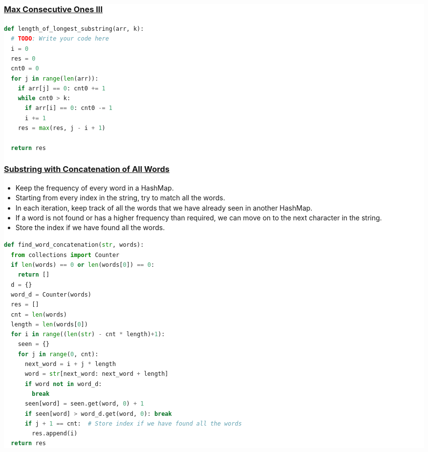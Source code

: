 ### [Max Consecutive Ones III](https://leetcode.com/problems/max-consecutive-ones-iii/)

```python
def length_of_longest_substring(arr, k):
  # TODO: Write your code here
  i = 0
  res = 0
  cnt0 = 0
  for j in range(len(arr)):
    if arr[j] == 0: cnt0 += 1
    while cnt0 > k:
      if arr[i] == 0: cnt0 -= 1
      i += 1
    res = max(res, j - i + 1)

  return res
```

### [Substring with Concatenation of All Words](https://leetcode.com/problems/substring-with-concatenation-of-all-words/)

- Keep the frequency of every word in a HashMap.
- Starting from every index in the string, try to match all the words.
- In each iteration, keep track of all the words that we have already seen in another HashMap.
- If a word is not found or has a higher frequency than required, we can move on to the next character in the string.
- Store the index if we have found all the words.

```python
def find_word_concatenation(str, words):
  from collections import Counter
  if len(words) == 0 or len(words[0]) == 0:
    return []
  d = {}
  word_d = Counter(words)
  res = []
  cnt = len(words)
  length = len(words[0])
  for i in range((len(str) - cnt * length)+1):
    seen = {}
    for j in range(0, cnt):
      next_word = i + j * length
      word = str[next_word: next_word + length]
      if word not in word_d:
        break
      seen[word] = seen.get(word, 0) + 1
      if seen[word] > word_d.get(word, 0): break
      if j + 1 == cnt:  # Store index if we have found all the words
        res.append(i)
  return res
```
